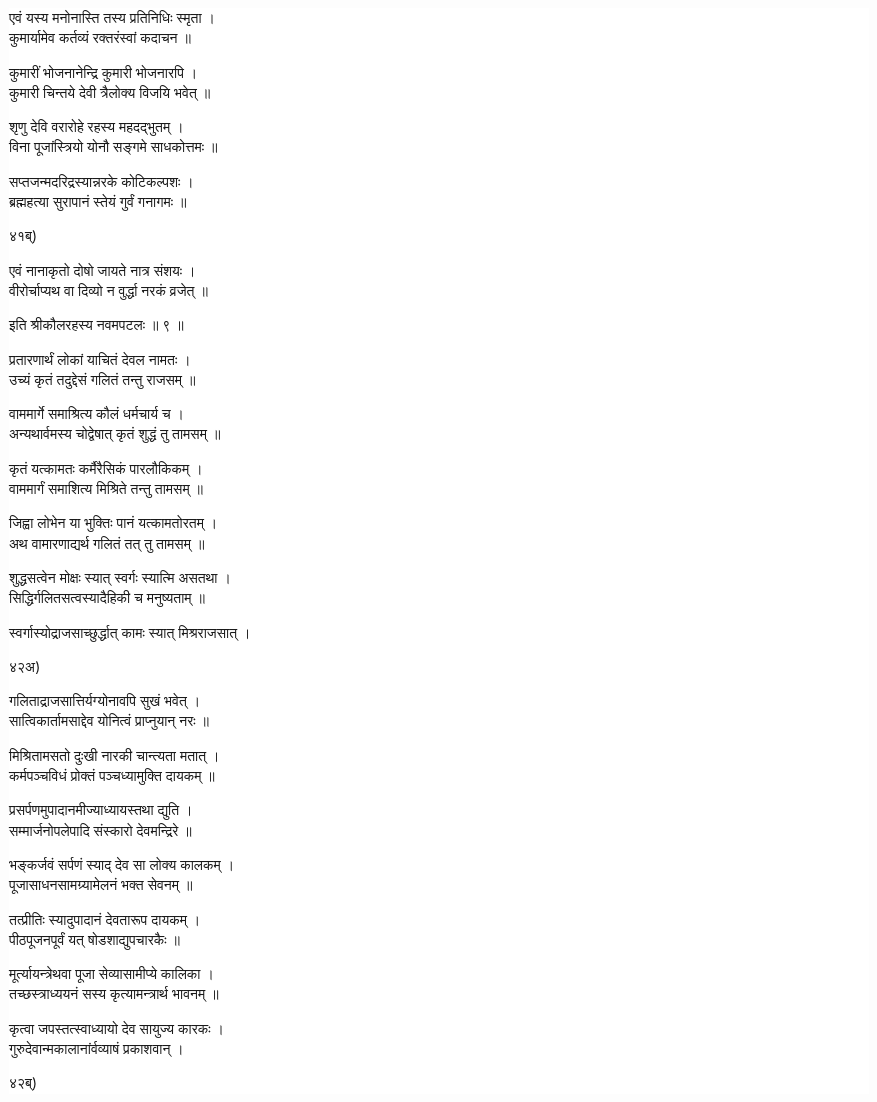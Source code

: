 एवं यस्य मनोनास्ति तस्य प्रतिनिधिः स्मृता ।  
कुमार्यामेव कर्तव्यं रक्तरंस्वां कदाचन ॥  
  
कुमारीं भोजनानेन्द्रि कुमारी भोजनारपि ।  
कुमारी चिन्तये देवी त्रैलोक्य विजयि भवेत् ॥  
  
शृणु देवि वरारोहे रहस्य महदद्भुतम् ।  
विना पूजांस्त्रियो योनौ सङ्गमे साधकोत्तमः ॥  
  
सप्तजन्मदरिद्रस्यान्नरके कोटिकल्पशः ।  
ब्रह्महत्या सुरापानं स्तेयं गुर्वं गनागमः ॥  
  
४१ब्)  
  
एवं नानाकृतो दोषो जायते नात्र संशयः ।  
वीरोर्चाप्यथ वा दिव्यो न वुर्द्धा नरकं व्रजेत् ॥  
  
इति श्रीकौलरहस्य नवमपटलः ॥ ९ ॥  
  
  
प्रतारणार्थं लोकां याचितं देवल नामतः ।  
उच्यं कृतं तदुद्देसं गलितं तन्तु राजसम् ॥  
  
वाममार्गे समाश्रित्य कौलं धर्मचार्य च ।  
अन्यथार्वमस्य चोद्वेषात् कृतं शुद्धं तु तामसम् ॥  
  
कृतं यत्कामतः कर्मैरैसिकं पारलौकिकम् ।  
वाममार्गं समाशित्य मिश्रिते तन्तु तामसम् ॥  
  
जिह्वा लोभेन या भुक्तिः पानं यत्कामतोरतम् ।  
अथ वामारणाद्यर्थ गलितं तत् तु तामसम् ॥  
  
शुद्धसत्वेन मोक्षः स्यात् स्वर्गः स्यात्मि असतथा ।  
सिद्धिर्गलितसत्वस्यादैहिकी च मनुष्यताम् ॥  
  
स्वर्गास्योद्राजसाच्छुर्द्धात् कामः स्यात् मिश्रराजसात् ।  
  
४२अ)  
  
गलिताद्राजसात्तिर्यग्योनावपि सुखं भवेत् ।  
सात्विकार्तामसाद्देव योनित्वं प्राप्नुयान् नरः ॥  
  
मिश्रितामसतो दुःखी नारकी चान्त्यता मतात् ।  
कर्मपञ्चविधं प्रोक्तं पञ्चध्यामुक्ति दायकम् ॥  
  
प्रसर्पणमुपादानमीज्याध्यायस्तथा द्युति ।  
सम्मार्जनोपलेपादि संस्कारो देवमन्द्रिरे ॥  
  
भङ्कर्जवं सर्पणं स्याद् देव सा लोक्य कालकम् ।  
पूजासाधनसामग्र्यामेलनं भक्त सेवनम् ॥  
  
तत्प्रीतिः स्यादुपादानं देवतारूप दायकम् ।  
पीठपूजनपूर्वं यत् षोडशाद्युपचारकैः ॥  
  
मूर्त्यायन्त्रेथवा पूजा सेव्यासामीप्ये कालिका ।  
तच्छस्त्राध्ययनं सस्य कृत्यामन्त्रार्थ भावनम् ॥  
  
कृत्वा जपस्तत्स्वाध्यायो देव सायुज्य कारकः ।  
गुरुदेवान्मकालानांर्वव्याषं प्रकाशवान् ।  
  
४२ब्)  
  